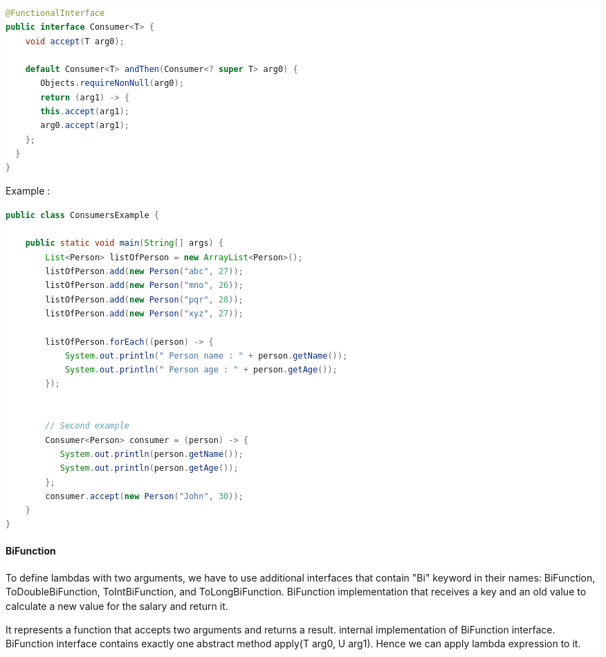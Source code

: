 ```java
@FunctionalInterface
public interface Consumer<T> {
    void accept(T arg0);

    default Consumer<T> andThen(Consumer<? super T> arg0) {
       Objects.requireNonNull(arg0);
       return (arg1) -> {
       this.accept(arg1);
       arg0.accept(arg1);
    };
  }
}
```

Example :

```java
public class ConsumersExample {

    public static void main(String[] args) {
        List<Person> listOfPerson = new ArrayList<Person>();
        listOfPerson.add(new Person("abc", 27));
        listOfPerson.add(new Person("mno", 26));
        listOfPerson.add(new Person("pqr", 28));
        listOfPerson.add(new Person("xyz", 27));

        listOfPerson.forEach((person) -> {
            System.out.println(" Person name : " + person.getName());
            System.out.println(" Person age : " + person.getAge());
        });
  
  
        // Second example
        Consumer<Person> consumer = (person) -> {
           System.out.println(person.getName());
           System.out.println(person.getAge());
        };
        consumer.accept(new Person("John", 30));
    }
}
```

#### BiFunction


To define lambdas with two arguments, we have to use additional interfaces that contain "Bi" keyword in their names: BiFunction, ToDoubleBiFunction, ToIntBiFunction, and ToLongBiFunction.
BiFunction implementation that receives a key and an old value to calculate a new value for the salary and return it.

It represents a function that accepts two arguments and returns a result.
internal implementation of BiFunction interface. BiFunction interface contains exactly one abstract method apply(T arg0, U arg1). Hence we can apply lambda expression to it.
